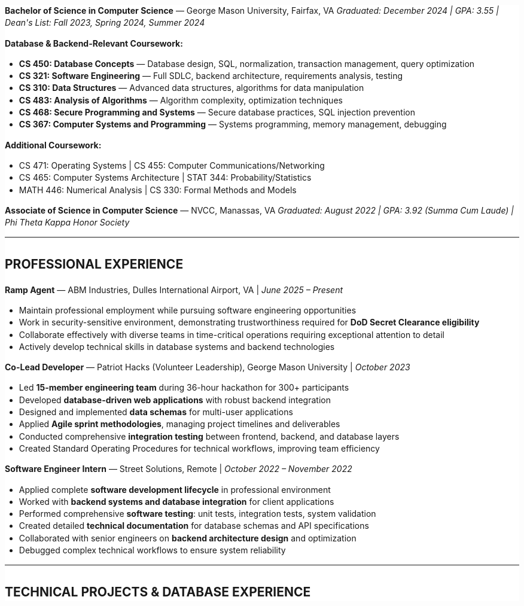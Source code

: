**Bachelor of Science in Computer Science** — George Mason University, Fairfax, VA
*Graduated: December 2024 | GPA: 3.55 | Dean's List: Fall 2023, Spring 2024, Summer 2024*

**Database & Backend-Relevant Coursework:**
- **CS 450: Database Concepts** — Database design, SQL, normalization, transaction management, query optimization
- **CS 321: Software Engineering** — Full SDLC, backend architecture, requirements analysis, testing
- **CS 310: Data Structures** — Advanced data structures, algorithms for data manipulation
- **CS 483: Analysis of Algorithms** — Algorithm complexity, optimization techniques
- **CS 468: Secure Programming and Systems** — Secure database practices, SQL injection prevention
- **CS 367: Computer Systems and Programming** — Systems programming, memory management, debugging

**Additional Coursework:**
- CS 471: Operating Systems | CS 455: Computer Communications/Networking
- CS 465: Computer Systems Architecture | STAT 344: Probability/Statistics
- MATH 446: Numerical Analysis | CS 330: Formal Methods and Models

**Associate of Science in Computer Science** — NVCC, Manassas, VA
*Graduated: August 2022 | GPA: 3.92 (Summa Cum Laude) | Phi Theta Kappa Honor Society*

---

## PROFESSIONAL EXPERIENCE

**Ramp Agent** — ABM Industries, Dulles International Airport, VA | *June 2025 – Present*
- Maintain professional employment while pursuing software engineering opportunities
- Work in security-sensitive environment, demonstrating trustworthiness required for **DoD Secret Clearance eligibility**
- Collaborate effectively with diverse teams in time-critical operations requiring exceptional attention to detail
- Actively develop technical skills in database systems and backend technologies

**Co-Lead Developer** — Patriot Hacks (Volunteer Leadership), George Mason University | *October 2023*
- Led **15-member engineering team** during 36-hour hackathon for 300+ participants
- Developed **database-driven web applications** with robust backend integration
- Designed and implemented **data schemas** for multi-user applications
- Applied **Agile sprint methodologies**, managing project timelines and deliverables
- Conducted comprehensive **integration testing** between frontend, backend, and database layers
- Created Standard Operating Procedures for technical workflows, improving team efficiency

**Software Engineer Intern** — Street Solutions, Remote | *October 2022 – November 2022*
- Applied complete **software development lifecycle** in professional environment
- Worked with **backend systems and database integration** for client applications
- Performed comprehensive **software testing**: unit tests, integration tests, system validation
- Created detailed **technical documentation** for database schemas and API specifications
- Collaborated with senior engineers on **backend architecture design** and optimization
- Debugged complex technical workflows to ensure system reliability

---

## TECHNICAL PROJECTS & DATABASE EXPERIENCE
